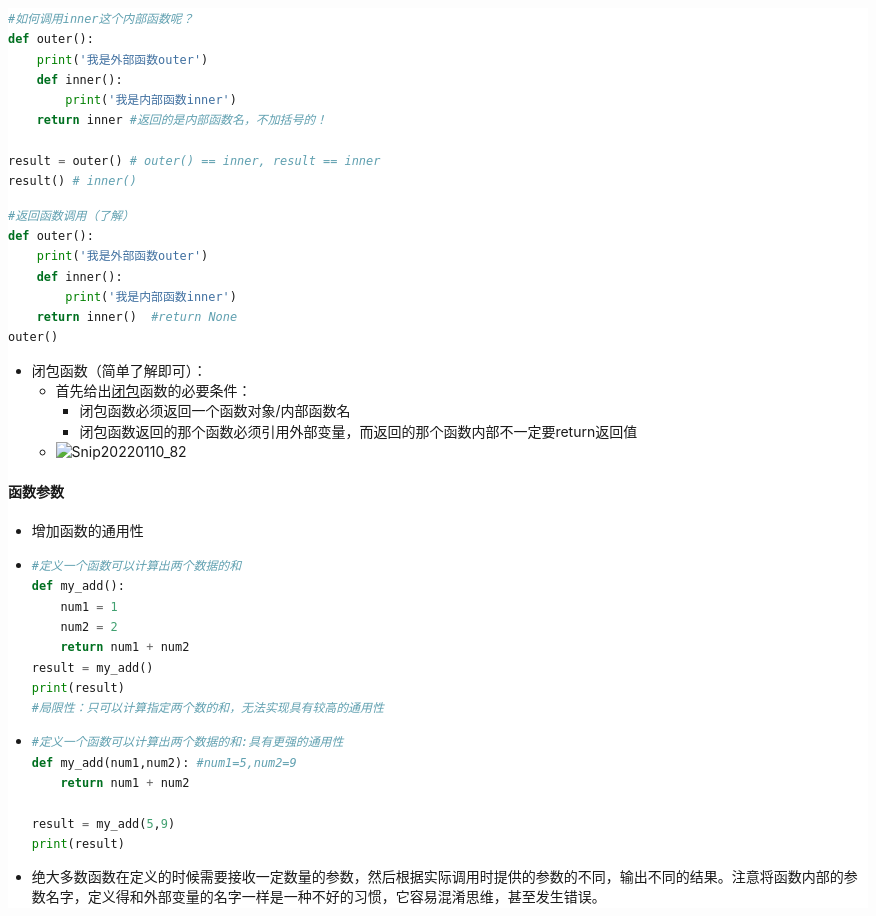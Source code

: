 ```python
#如何调用inner这个内部函数呢？
def outer():
    print('我是外部函数outer')
    def inner():
        print('我是内部函数inner')
    return inner #返回的是内部函数名，不加括号的！

result = outer() # outer() == inner, result == inner
result() # inner()
```

```python
#返回函数调用（了解）
def outer():
    print('我是外部函数outer')
    def inner():
        print('我是内部函数inner')
    return inner()  #return None
outer()  
```

- 闭包函数（简单了解即可）：
  - 首先给出[闭包](https://so.csdn.net/so/search?q=闭包)函数的必要条件：
    - 闭包函数必须返回一个函数对象/内部函数名
    - 闭包函数返回的那个函数必须引用外部变量，而返回的那个函数内部不一定要return返回值
  - ![Snip20220110_82](imgs/Snip20220110_82.png)

#### 函数参数

- 增加函数的通用性

- ```python
  #定义一个函数可以计算出两个数据的和
  def my_add():
      num1 = 1
      num2 = 2
      return num1 + num2
  result = my_add()
  print(result)
  #局限性：只可以计算指定两个数的和，无法实现具有较高的通用性
  ```

- ```python
  #定义一个函数可以计算出两个数据的和:具有更强的通用性
  def my_add(num1,num2): #num1=5,num2=9
      return num1 + num2
  
  result = my_add(5,9)
  print(result)
  ```

- 绝大多数函数在定义的时候需要接收一定数量的参数，然后根据实际调用时提供的参数的不同，输出不同的结果。注意将函数内部的参数名字，定义得和外部变量的名字一样是一种不好的习惯，它容易混淆思维，甚至发生错误。

